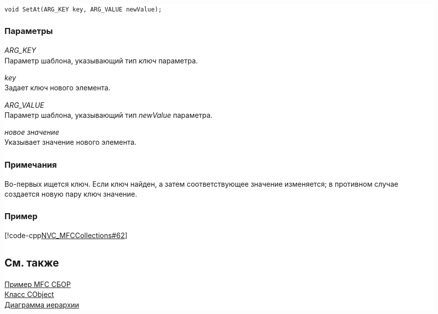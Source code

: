 ```
void SetAt(ARG_KEY key, ARG_VALUE newValue);
```

### <a name="parameters"></a>Параметры

*ARG_KEY*<br/>
Параметр шаблона, указывающий тип *ключ* параметра.

*key*<br/>
Задает ключ нового элемента.

*ARG_VALUE*<br/>
Параметр шаблона, указывающий тип *newValue* параметра.

*новое значение*<br/>
Указывает значение нового элемента.

### <a name="remarks"></a>Примечания

Во-первых ищется ключ. Если ключ найден, а затем соответствующее значение изменяется; в противном случае создается новую пару ключ значение.

### <a name="example"></a>Пример

[!code-cpp[NVC_MFCCollections#62](../../mfc/codesnippet/cpp/cmap-class_7.cpp)]

## <a name="see-also"></a>См. также

[Пример MFC СБОР](../../visual-cpp-samples.md)<br/>
[Класс CObject](../../mfc/reference/cobject-class.md)<br/>
[Диаграмма иерархии](../../mfc/hierarchy-chart.md)
